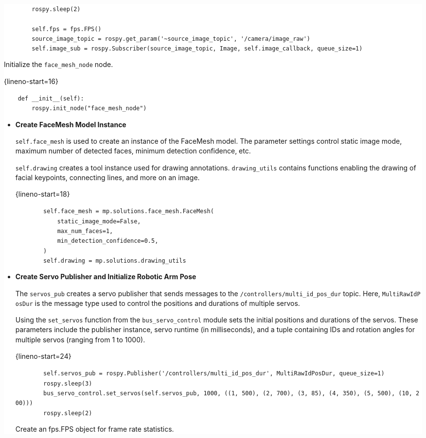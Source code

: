   ```
          rospy.sleep(2)
  
          self.fps = fps.FPS()
          source_image_topic = rospy.get_param('~source_image_topic', '/camera/image_raw')
          self.image_sub = rospy.Subscriber(source_image_topic, Image, self.image_callback, queue_size=1)
  ```

  Initialize the  `face_mesh_node` node.

  {lineno-start=16}

  ```
      def __init__(self):
          rospy.init_node("face_mesh_node")
  ```

- **Create FaceMesh Model Instance**

  `self.face_mesh` is used to create an instance of the FaceMesh model. The parameter settings control static image mode, maximum number of detected faces, minimum detection confidence, etc.

  `self.drawing` creates a tool instance used for drawing annotations. `drawing_utils` contains functions enabling the drawing of facial keypoints, connecting lines, and more on an image.

  {lineno-start=18}

  ```
          self.face_mesh = mp.solutions.face_mesh.FaceMesh(
              static_image_mode=False,
              max_num_faces=1,
              min_detection_confidence=0.5,
          )
          self.drawing = mp.solutions.drawing_utils
  ```

- **Create Servo Publisher and Initialize Robotic Arm Pose**

  The `servos_pub` creates a servo publisher that sends messages to the `/controllers/multi_id_pos_dur` topic. Here, `MultiRawIdPosDur` is the message type used to control the positions and durations of multiple servos.

  Using the `set_servos` function from the `bus_servo_control` module sets the initial positions and durations of the servos. These parameters include the publisher instance, servo runtime (in milliseconds), and a tuple containing IDs and rotation angles for multiple servos (ranging from 1 to 1000).

  {lineno-start=24}

  ```
          self.servos_pub = rospy.Publisher('/controllers/multi_id_pos_dur', MultiRawIdPosDur, queue_size=1)
          rospy.sleep(3)
          bus_servo_control.set_servos(self.servos_pub, 1000, ((1, 500), (2, 700), (3, 85), (4, 350), (5, 500), (10, 200)))
          rospy.sleep(2)
  ```

  Create an fps.FPS object for frame rate statistics.
